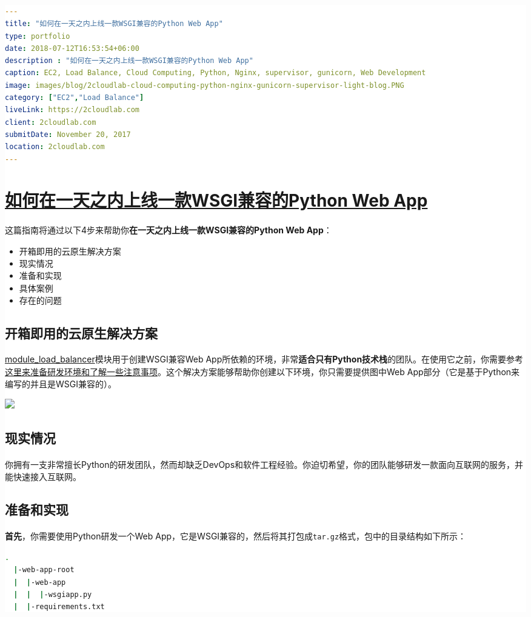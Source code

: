 ```yaml
---
title: "如何在一天之内上线一款WSGI兼容的Python Web App"
type: portfolio
date: 2018-07-12T16:53:54+06:00
description : "如何在一天之内上线一款WSGI兼容的Python Web App"
caption: EC2, Load Balance, Cloud Computing, Python, Nginx, supervisor, gunicorn, Web Development
image: images/blog/2cloudlab-cloud-computing-python-nginx-gunicorn-supervisor-light-blog.PNG
category: ["EC2","Load Balance"]
liveLink: https://2cloudlab.com
client: 2cloudlab.com
submitDate: November 20, 2017
location: 2cloudlab.com
---
```


# [如何在一天之内上线一款WSGI兼容的Python Web App](https://2cloudlab.com/portfolio/how-to-craft-a-wsgi-python-web-app-in-one-day-supervisor-ec2-gunicorn-nginx-cloud-computing/)

这篇指南将通过以下4步来帮助你**在一天之内上线一款WSGI兼容的Python Web App**：

* 开箱即用的云原生解决方案
* 现实情况
* 准备和实现
* 具体案例
* 存在的问题

## 开箱即用的云原生解决方案

[module\_load\_balancer](https://github.com/2cloudlab/module_load_balancer)模块用于创建WSGI兼容Web App所依赖的环境，非常**适合只有Python技术栈**的团队。在使用它之前，你需要参考[这里来准备研发环境和了解一些注意事项](https://www.digolds.cn/article/001605969144845d618aa67ad2f4f5a890c0a43d5aa5f71000)。这个解决方案能够帮助你创建以下环境，你只需要提供图中Web App部分（它是基于Python来编写的并且是WSGI兼容的）。

![](https://2cloudlab.com/images/blog/load-balance-EC2-cloud-computing-gunicorn-supervisor-WSGI-python-web-app-environment-overview.png)

## 现实情况

你拥有一支非常擅长Python的研发团队，然而却缺乏DevOps和软件工程经验。你迫切希望，你的团队能够研发一款面向互联网的服务，并能快速接入互联网。

## 准备和实现

**首先**，你需要使用Python研发一个Web App，它是WSGI兼容的，然后将其打包成`tar.gz`格式，包中的目录结构如下所示：

```bash
.
  |-web-app-root
  |  |-web-app
  |  |  |-wsgiapp.py
  |  |-requirements.txt
```
